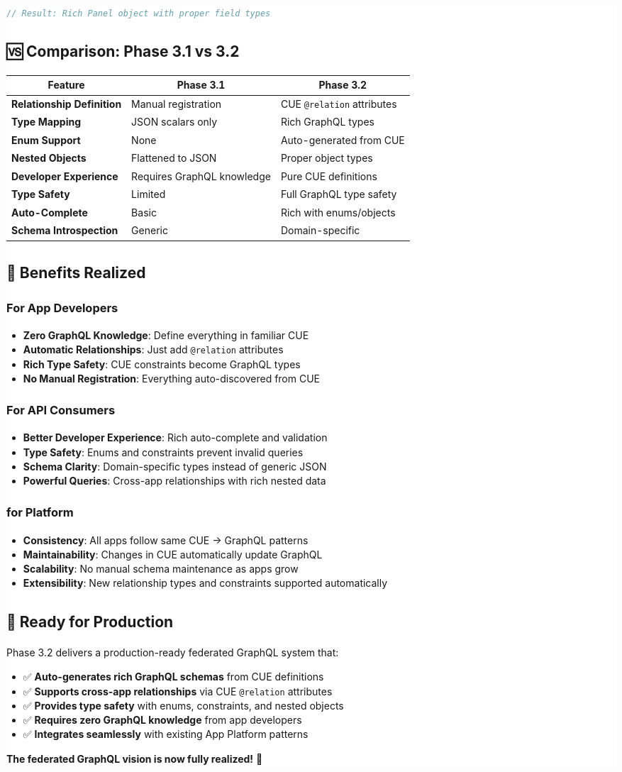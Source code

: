 ```go
// Result: Rich Panel object with proper field types
```

## 🆚 Comparison: Phase 3.1 vs 3.2

| Feature                     | Phase 3.1                  | Phase 3.2                  |
| --------------------------- | -------------------------- | -------------------------- |
| **Relationship Definition** | Manual registration        | CUE `@relation` attributes |
| **Type Mapping**            | JSON scalars only          | Rich GraphQL types         |
| **Enum Support**            | None                       | Auto-generated from CUE    |
| **Nested Objects**          | Flattened to JSON          | Proper object types        |
| **Developer Experience**    | Requires GraphQL knowledge | Pure CUE definitions       |
| **Type Safety**             | Limited                    | Full GraphQL type safety   |
| **Auto-Complete**           | Basic                      | Rich with enums/objects    |
| **Schema Introspection**    | Generic                    | Domain-specific            |

## 🎉 Benefits Realized

### For App Developers

- **Zero GraphQL Knowledge**: Define everything in familiar CUE
- **Automatic Relationships**: Just add `@relation` attributes
- **Rich Type Safety**: CUE constraints become GraphQL types
- **No Manual Registration**: Everything auto-discovered from CUE

### For API Consumers

- **Better Developer Experience**: Rich auto-complete and validation
- **Type Safety**: Enums and constraints prevent invalid queries
- **Schema Clarity**: Domain-specific types instead of generic JSON
- **Powerful Queries**: Cross-app relationships with rich nested data

### for Platform

- **Consistency**: All apps follow same CUE → GraphQL patterns
- **Maintainability**: Changes in CUE automatically update GraphQL
- **Scalability**: No manual schema maintenance as apps grow
- **Extensibility**: New relationship types and constraints supported automatically

## 🚀 Ready for Production

Phase 3.2 delivers a production-ready federated GraphQL system that:

- ✅ **Auto-generates rich GraphQL schemas** from CUE definitions
- ✅ **Supports cross-app relationships** via CUE `@relation` attributes
- ✅ **Provides type safety** with enums, constraints, and nested objects
- ✅ **Requires zero GraphQL knowledge** from app developers
- ✅ **Integrates seamlessly** with existing App Platform patterns

**The federated GraphQL vision is now fully realized!** 🎯
